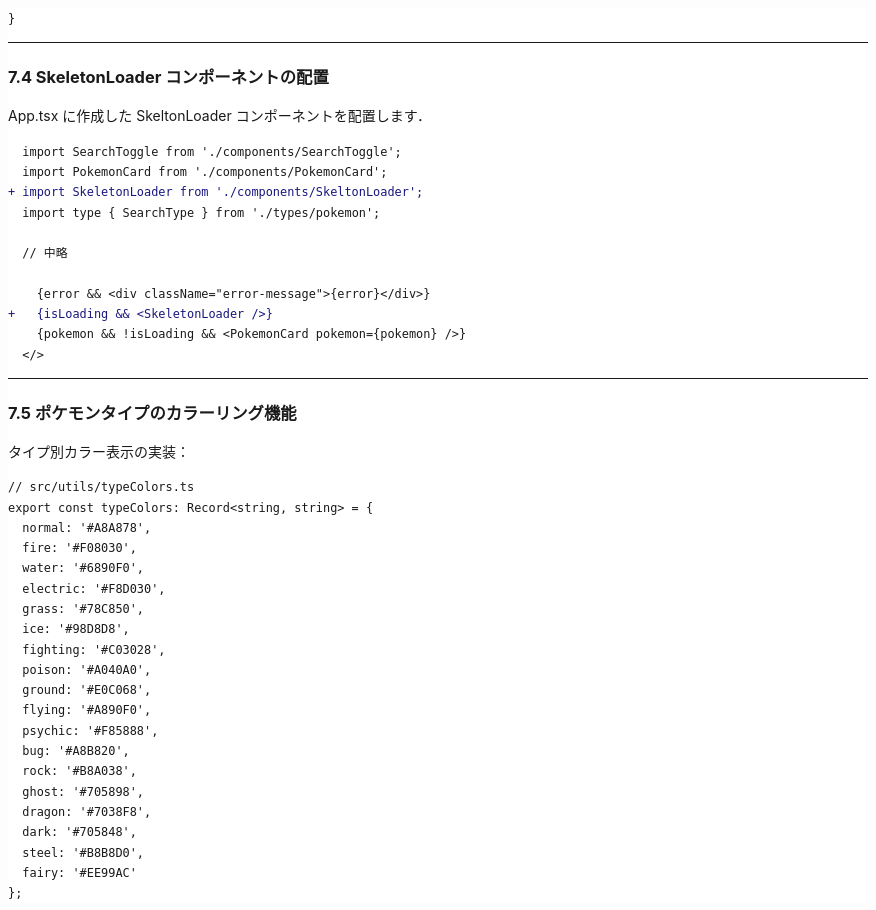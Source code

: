 ```css
}
```

---

### 7.4 SkeletonLoader コンポーネントの配置

App.tsx に作成した SkeltonLoader コンポーネントを配置します．

```diff
  import SearchToggle from './components/SearchToggle';
  import PokemonCard from './components/PokemonCard';
+ import SkeletonLoader from './components/SkeltonLoader';
  import type { SearchType } from './types/pokemon';

  // 中略

    {error && <div className="error-message">{error}</div>}
+   {isLoading && <SkeletonLoader />}
    {pokemon && !isLoading && <PokemonCard pokemon={pokemon} />}
  </>
```

---

### 7.5 ポケモンタイプのカラーリング機能

タイプ別カラー表示の実装：

<div grid="~ cols-2 gap-4">
<div>

```tsx
// src/utils/typeColors.ts
export const typeColors: Record<string, string> = {
  normal: '#A8A878',
  fire: '#F08030',
  water: '#6890F0',
  electric: '#F8D030',
  grass: '#78C850',
  ice: '#98D8D8',
  fighting: '#C03028',
  poison: '#A040A0',
  ground: '#E0C068',
  flying: '#A890F0',
  psychic: '#F85888',
  bug: '#A8B820',
  rock: '#B8A038',
  ghost: '#705898',
  dragon: '#7038F8',
  dark: '#705848',
  steel: '#B8B8D0',
  fairy: '#EE99AC'
};
```
